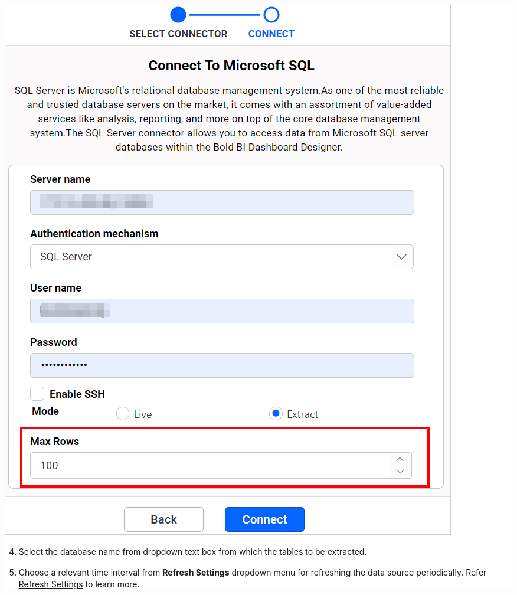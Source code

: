  ![Max rows option](/static/assets/embedded/working-with-datasource/data-connectors/images/SQLDataSource/maxRowOption.png)					 
                  
4. Select the database name from dropdown text box from which the tables to be extracted.  

5. Choose a relevant time interval from **Refresh Settings** dropdown menu for refreshing the data source periodically. Refer [Refresh Settings](/embedded-bi/working-with-data-source/data-connectors/sql-data-source/#sql-data-source-refresh-settings) to learn more.  